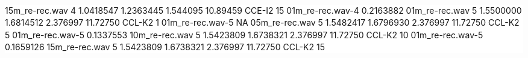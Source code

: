   <tr>
   <td style="text-align:center;"> 15m_re-rec.wav </td>
   <td style="text-align:center;"> 4 </td>
   <td style="text-align:center;"> 1.0418547 </td>
   <td style="text-align:center;"> 1.2363445 </td>
   <td style="text-align:center;"> 1.544095 </td>
   <td style="text-align:center;"> 10.89459 </td>
   <td style="text-align:center;"> CCE-I2 </td>
   <td style="text-align:center;"> 15 </td>
   <td style="text-align:center;font-weight: bold;background-color: #ccebff !important;"> 01m_re-rec.wav-4 </td>
   <td style="text-align:center;font-weight: bold;background-color: #ccebff !important;"> 0.2163882 </td>
  </tr>
  <tr>
   <td style="text-align:center;"> 01m_re-rec.wav </td>
   <td style="text-align:center;"> 5 </td>
   <td style="text-align:center;"> 1.5500000 </td>
   <td style="text-align:center;"> 1.6814512 </td>
   <td style="text-align:center;"> 2.376997 </td>
   <td style="text-align:center;"> 11.72750 </td>
   <td style="text-align:center;"> CCL-K2 </td>
   <td style="text-align:center;"> 1 </td>
   <td style="text-align:center;font-weight: bold;background-color: #ccebff !important;"> 01m_re-rec.wav-5 </td>
   <td style="text-align:center;font-weight: bold;background-color: #ccebff !important;"> NA </td>
  </tr>
  <tr>
   <td style="text-align:center;"> 05m_re-rec.wav </td>
   <td style="text-align:center;"> 5 </td>
   <td style="text-align:center;"> 1.5482417 </td>
   <td style="text-align:center;"> 1.6796930 </td>
   <td style="text-align:center;"> 2.376997 </td>
   <td style="text-align:center;"> 11.72750 </td>
   <td style="text-align:center;"> CCL-K2 </td>
   <td style="text-align:center;"> 5 </td>
   <td style="text-align:center;font-weight: bold;background-color: #ccebff !important;"> 01m_re-rec.wav-5 </td>
   <td style="text-align:center;font-weight: bold;background-color: #ccebff !important;"> 0.1337553 </td>
  </tr>
  <tr>
   <td style="text-align:center;"> 10m_re-rec.wav </td>
   <td style="text-align:center;"> 5 </td>
   <td style="text-align:center;"> 1.5423809 </td>
   <td style="text-align:center;"> 1.6738321 </td>
   <td style="text-align:center;"> 2.376997 </td>
   <td style="text-align:center;"> 11.72750 </td>
   <td style="text-align:center;"> CCL-K2 </td>
   <td style="text-align:center;"> 10 </td>
   <td style="text-align:center;font-weight: bold;background-color: #ccebff !important;"> 01m_re-rec.wav-5 </td>
   <td style="text-align:center;font-weight: bold;background-color: #ccebff !important;"> 0.1659126 </td>
  </tr>
  <tr>
   <td style="text-align:center;"> 15m_re-rec.wav </td>
   <td style="text-align:center;"> 5 </td>
   <td style="text-align:center;"> 1.5423809 </td>
   <td style="text-align:center;"> 1.6738321 </td>
   <td style="text-align:center;"> 2.376997 </td>
   <td style="text-align:center;"> 11.72750 </td>
   <td style="text-align:center;"> CCL-K2 </td>
   <td style="text-align:center;"> 15 </td>